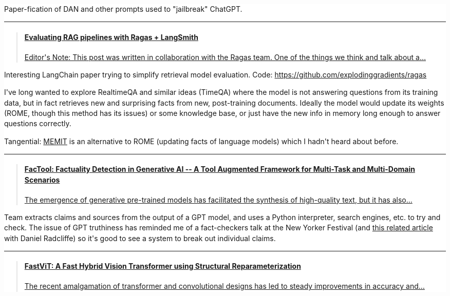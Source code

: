 Paper-fication of DAN and other prompts used to "jailbreak" ChatGPT.

<hr/>

<blockquote>
    <a href="https://blog.langchain.dev/evaluating-rag-pipelines-with-ragas-langsmith/">
    <h4>Evaluating RAG pipelines with Ragas + LangSmith</h4>
    <p>
Editor's Note: This post was written in collaboration with the Ragas team. One of the things we think and talk about a…
    </p>
    </a>
</blockquote>

Interesting LangChain paper trying to simplify retrieval model evaluation. Code: https://github.com/explodinggradients/ragas

I've long wanted to explore RealtimeQA and similar ideas (TimeQA) where the model is not answering questions from its training data, but in fact retrieves new and surprising facts from new, post-training documents. Ideally the model would update its weights (ROME, though this method has its issues) or some knowledge base, or just have the new info in memory long enough to answer questions correctly.

Tangential: [MEMIT](https://arxiv.org/abs/2210.07229) is an alternative to ROME (updating facts of language models) which I hadn't heard about before.

<hr/>

<blockquote>
    <a href="https://arxiv.org/abs/2307.13528">
    <h4>FacTool: Factuality Detection in Generative AI -- A Tool Augmented Framework for Multi-Task and Multi-Domain Scenarios</h4>
    <p>
The emergence of generative pre-trained models has facilitated the synthesis of high-quality text, but it has also…
    </p>
    </a>
</blockquote>

Team extracts claims and sources from the output of a GPT model, and uses a Python interpreter, search engines, etc. to try and check. The issue of GPT truthiness has reminded me of a fact-checkers talk at the New Yorker Festival (and [this related article](https://www.newyorker.com/magazine/2018/10/15/daniel-radcliffe-and-the-art-of-the-fact-check) with Daniel Radcliffe) so it's good to see a system to break out individual claims.

<hr/>

<blockquote>
    <a href="https://arxiv.org/abs/2303.14189">
    <h4>FastViT: A Fast Hybrid Vision Transformer using Structural Reparameterization</h4>
    <p>
The recent amalgamation of transformer and convolutional designs has led to steady improvements in accuracy and…
    </p>
    </a>
</blockquote>
